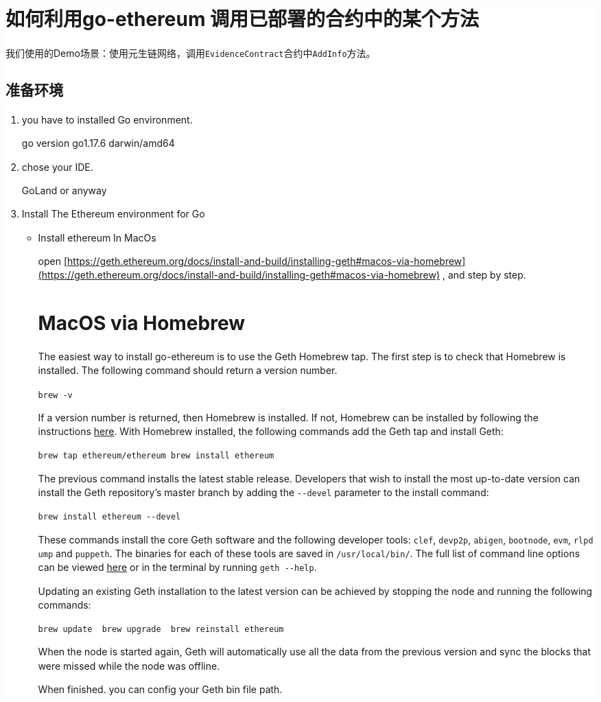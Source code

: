 # 如何利用go-ethereum 调用已部署的合约中的某个方法

我们使用的Demo场景：使用元生链网络，调用`EvidenceContract`合约中`AddInfo`方法。 

## 准备环境

1. you have to installed Go environment.
   
    go version go1.17.6 darwin/amd64
    
2. chose your IDE.
   
     GoLand or anyway
    
3. Install The Ethereum environment for Go
    - Install ethereum In MacOs
      
        open [https://geth.ethereum.org/docs/install-and-build/installing-geth#macos-via-homebrew](https://geth.ethereum.org/docs/install-and-build/installing-geth#macos-via-homebrew) , and step by step.
        
        # MacOS via Homebrew
        
        The easiest way to install go-ethereum is to use the Geth Homebrew tap. The first step is to check that Homebrew is installed. The following command should return a version number.
        
        `brew -v`
        
        If a version number is returned, then Homebrew is installed. If not, Homebrew can be installed by following the instructions [here](https://brew.sh/). With Homebrew installed, the following commands add the Geth tap and install Geth:
        
        `brew tap ethereum/ethereum
        brew install ethereum`
        
        The previous command installs the latest stable release. Developers that wish to install the most up-to-date version can install the Geth repository’s master branch by adding the `--devel` parameter to the install command:
        
        `brew install ethereum --devel`
        
        These commands install the core Geth software and the following developer tools: `clef`, `devp2p`, `abigen`, `bootnode`, `evm`, `rlpdump` and `puppeth`. The binaries for each of these tools are saved in `/usr/local/bin/`. The full list of command line options can be viewed [here](https://geth.ethereum.org/docs/interface/command-line-options) or in the terminal by running `geth --help`.
        
        Updating an existing Geth installation to the latest version can be achieved by stopping the node and running the following commands:
        
        `brew update 
        brew upgrade 
        brew reinstall ethereum`
        
        When the node is started again, Geth will automatically use all the data from the previous version and sync the blocks that were missed while the node was offline.
        
        When finished. you can config your Geth bin file path.
        